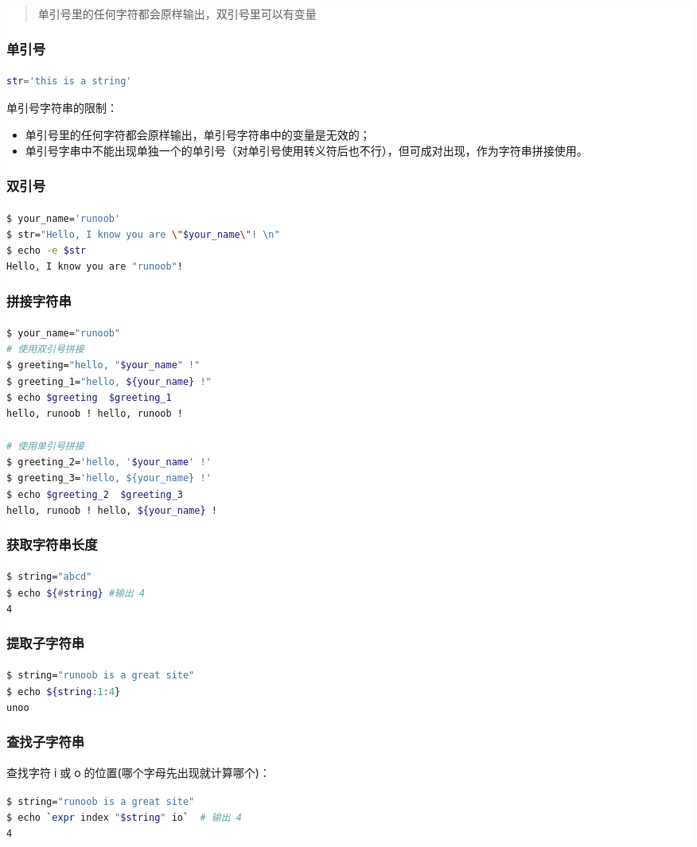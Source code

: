 > 单引号里的任何字符都会原样输出，双引号里可以有变量

### 单引号
```bash
str='this is a string'
```
单引号字符串的限制：

- 单引号里的任何字符都会原样输出，单引号字符串中的变量是无效的；
- 单引号字串中不能出现单独一个的单引号（对单引号使用转义符后也不行），但可成对出现，作为字符串拼接使用。

### 双引号
```bash
$ your_name='runoob'
$ str="Hello, I know you are \"$your_name\"! \n"
$ echo -e $str
Hello, I know you are "runoob"! 
```

### 拼接字符串
```bash
$ your_name="runoob"
# 使用双引号拼接
$ greeting="hello, "$your_name" !"
$ greeting_1="hello, ${your_name} !"
$ echo $greeting  $greeting_1
hello, runoob ! hello, runoob !

# 使用单引号拼接
$ greeting_2='hello, '$your_name' !'
$ greeting_3='hello, ${your_name} !'
$ echo $greeting_2  $greeting_3
hello, runoob ! hello, ${your_name} !
```

### 获取字符串长度
```bash
$ string="abcd"
$ echo ${#string} #输出 4
4
```

### 提取子字符串
```bash
$ string="runoob is a great site"
$ echo ${string:1:4} 
unoo
```

### 查找子字符串
查找字符 i 或 o 的位置(哪个字母先出现就计算哪个)：
```bash
$ string="runoob is a great site"
$ echo `expr index "$string" io`  # 输出 4
4
```
